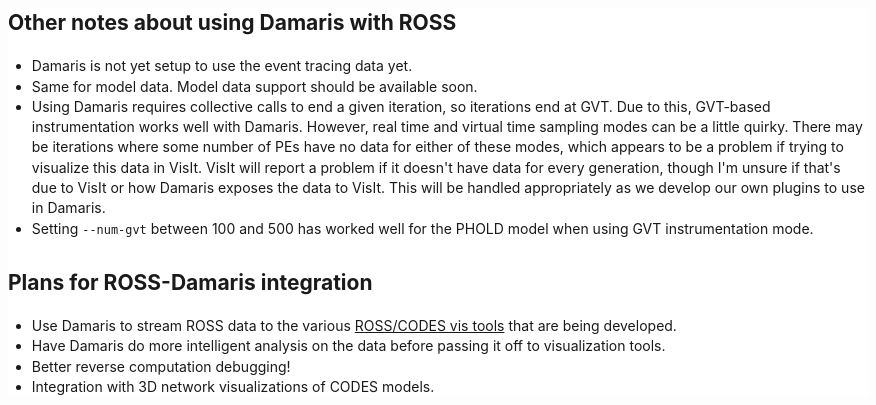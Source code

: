 ## Other notes about using Damaris with ROSS
* Damaris is not yet setup to use the event tracing data yet.
* Same for model data. Model data support should be available soon.
* Using Damaris requires collective calls to end a given iteration, so iterations end at GVT.
Due to this, GVT-based instrumentation works well with Damaris. 
However, real time and virtual time sampling modes can be a little quirky.
There may be iterations where some number of PEs have no data for either of these modes, which appears to be a problem if trying to visualize this data in VisIt.
VisIt will report a problem if it doesn't have data for every generation, though I'm unsure if that's due to VisIt or how Damaris exposes the data to VisIt.
This will be handled appropriately as we develop our own plugins to use in Damaris.
* Setting `--num-gvt` between 100 and 500 has worked well for the PHOLD model when using GVT instrumentation mode.

## Plans for ROSS-Damaris integration
* Use Damaris to stream ROSS data to the various [ROSS/CODES vis tools](https://github.com/HAVEX) that are being developed.
* Have Damaris do more intelligent analysis on the data before passing it off to visualization tools.
* Better reverse computation debugging!
* Integration with 3D network visualizations of CODES models.




